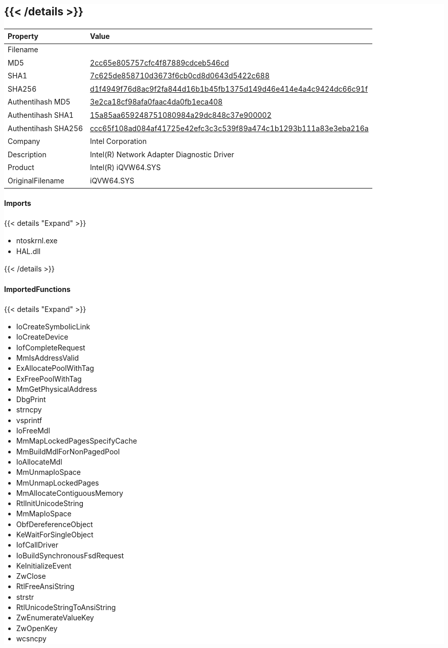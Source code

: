 {{< /details >}}
-----
| Property           | Value |
|:-------------------|:------|
| Filename           |  |
| MD5                | [2cc65e805757cfc4f87889cdceb546cd](https://www.virustotal.com/gui/file/2cc65e805757cfc4f87889cdceb546cd) |
| SHA1               | [7c625de858710d3673f6cb0cd8d0643d5422c688](https://www.virustotal.com/gui/file/7c625de858710d3673f6cb0cd8d0643d5422c688) |
| SHA256             | [d1f4949f76d8ac9f2fa844d16b1b45fb1375d149d46e414e4a4c9424dc66c91f](https://www.virustotal.com/gui/file/d1f4949f76d8ac9f2fa844d16b1b45fb1375d149d46e414e4a4c9424dc66c91f) |
| Authentihash MD5   | [3e2ca18cf98afa0faac4da0fb1eca408](https://www.virustotal.com/gui/search/authentihash%253A3e2ca18cf98afa0faac4da0fb1eca408) |
| Authentihash SHA1  | [15a85aa659248751080984a29dc848c37e900002](https://www.virustotal.com/gui/search/authentihash%253A15a85aa659248751080984a29dc848c37e900002) |
| Authentihash SHA256| [ccc65f108ad084af41725e42efc3c3c539f89a474c1b1293b111a83e3eba216a](https://www.virustotal.com/gui/search/authentihash%253Accc65f108ad084af41725e42efc3c3c539f89a474c1b1293b111a83e3eba216a) |
| Company           | Intel Corporation  |
| Description       | Intel(R) Network Adapter Diagnostic Driver |
| Product           | Intel(R) iQVW64.SYS |
| OriginalFilename  | iQVW64.SYS |


#### Imports
{{< details "Expand" >}}
* ntoskrnl.exe
* HAL.dll

{{< /details >}}
#### ImportedFunctions
{{< details "Expand" >}}
* IoCreateSymbolicLink
* IoCreateDevice
* IofCompleteRequest
* MmIsAddressValid
* ExAllocatePoolWithTag
* ExFreePoolWithTag
* MmGetPhysicalAddress
* DbgPrint
* strncpy
* vsprintf
* IoFreeMdl
* MmMapLockedPagesSpecifyCache
* MmBuildMdlForNonPagedPool
* IoAllocateMdl
* MmUnmapIoSpace
* MmUnmapLockedPages
* MmAllocateContiguousMemory
* RtlInitUnicodeString
* MmMapIoSpace
* ObfDereferenceObject
* KeWaitForSingleObject
* IofCallDriver
* IoBuildSynchronousFsdRequest
* KeInitializeEvent
* ZwClose
* RtlFreeAnsiString
* strstr
* RtlUnicodeStringToAnsiString
* ZwEnumerateValueKey
* ZwOpenKey
* wcsncpy